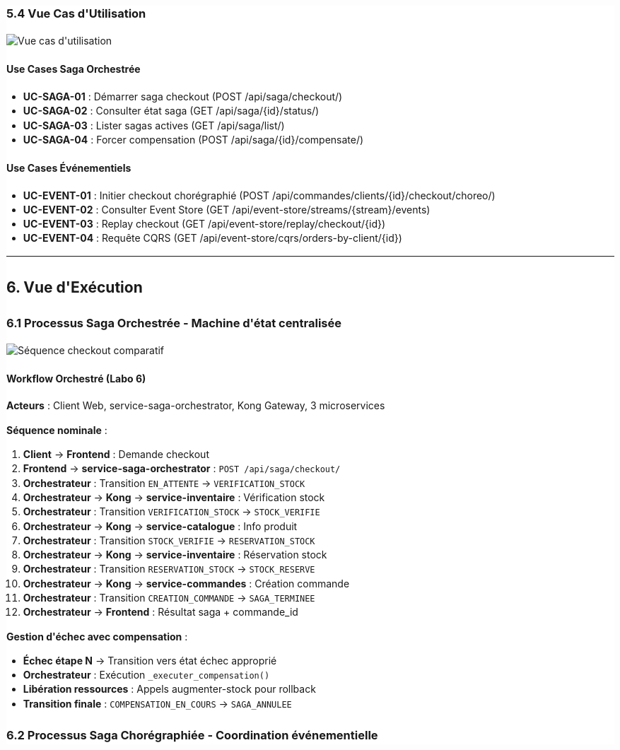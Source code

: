 ### 5.4 Vue Cas d'Utilisation

![Vue cas d'utilisation](./UML/vue-cas-utilisation.png)

#### **Use Cases Saga Orchestrée**
- **UC-SAGA-01** : Démarrer saga checkout (POST /api/saga/checkout/)
- **UC-SAGA-02** : Consulter état saga (GET /api/saga/{id}/status/)
- **UC-SAGA-03** : Lister sagas actives (GET /api/saga/list/)
- **UC-SAGA-04** : Forcer compensation (POST /api/saga/{id}/compensate/)

#### **Use Cases Événementiels**
- **UC-EVENT-01** : Initier checkout chorégraphié (POST /api/commandes/clients/{id}/checkout/choreo/)
- **UC-EVENT-02** : Consulter Event Store (GET /api/event-store/streams/{stream}/events)
- **UC-EVENT-03** : Replay checkout (GET /api/event-store/replay/checkout/{id})
- **UC-EVENT-04** : Requête CQRS (GET /api/event-store/cqrs/orders-by-client/{id})

---

## 6. Vue d'Exécution

### 6.1 Processus Saga Orchestrée - Machine d'état centralisée

![Séquence checkout comparatif](./UML/scenario-checkout-ecommerce.png)

#### **Workflow Orchestré (Labo 6)**

**Acteurs** : Client Web, service-saga-orchestrator, Kong Gateway, 3 microservices

**Séquence nominale** :
1. **Client** → **Frontend** : Demande checkout
2. **Frontend** → **service-saga-orchestrator** : `POST /api/saga/checkout/`
3. **Orchestrateur** : Transition `EN_ATTENTE` → `VERIFICATION_STOCK`
4. **Orchestrateur** → **Kong** → **service-inventaire** : Vérification stock
5. **Orchestrateur** : Transition `VERIFICATION_STOCK` → `STOCK_VERIFIE`
6. **Orchestrateur** → **Kong** → **service-catalogue** : Info produit
7. **Orchestrateur** : Transition `STOCK_VERIFIE` → `RESERVATION_STOCK`
8. **Orchestrateur** → **Kong** → **service-inventaire** : Réservation stock
9. **Orchestrateur** : Transition `RESERVATION_STOCK` → `STOCK_RESERVE`
10. **Orchestrateur** → **Kong** → **service-commandes** : Création commande
11. **Orchestrateur** : Transition `CREATION_COMMANDE` → `SAGA_TERMINEE`
12. **Orchestrateur** → **Frontend** : Résultat saga + commande_id

**Gestion d'échec avec compensation** :
- **Échec étape N** → Transition vers état échec approprié
- **Orchestrateur** : Exécution `_executer_compensation()`
- **Libération ressources** : Appels augmenter-stock pour rollback
- **Transition finale** : `COMPENSATION_EN_COURS` → `SAGA_ANNULEE`

### 6.2 Processus Saga Chorégraphiée - Coordination événementielle
